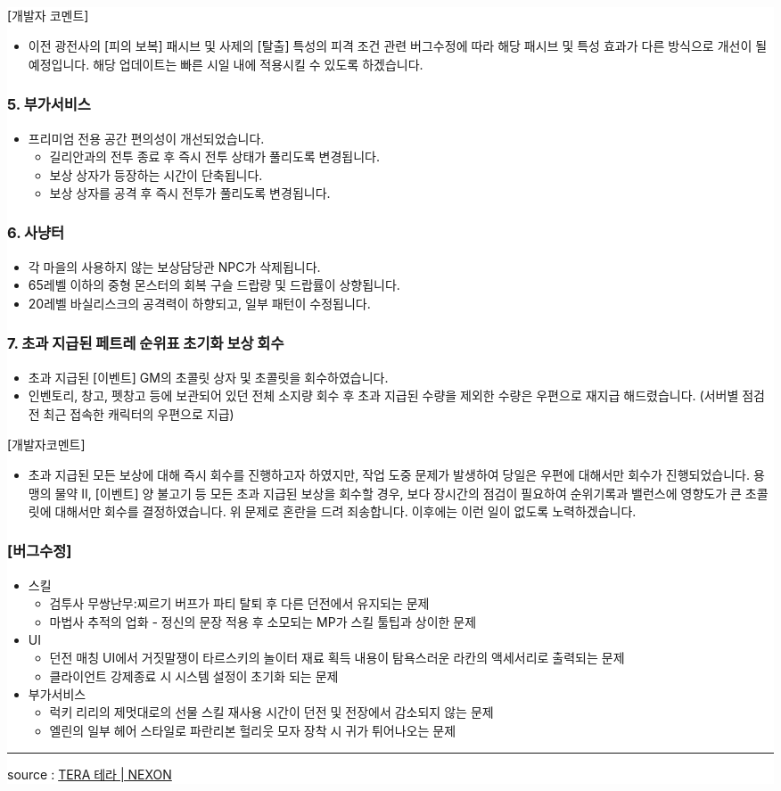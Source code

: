[개발자 코멘트]
- 이전 광전사의 [피의 보복] 패시브 및 사제의 [탈출] 특성의 피격 조건 관련 버그수정에 따라 해당 패시브 및 특성 효과가 다른 방식으로 개선이 될 예정입니다. 해당 업데이트는 빠른 시일 내에 적용시킬 수 있도록 하겠습니다.

### 5. 부가서비스
- 프리미엄 전용 공간 편의성이 개선되었습니다.
  - 길리안과의 전투 종료 후 즉시 전투 상태가 풀리도록 변경됩니다.
  - 보상 상자가 등장하는 시간이 단축됩니다.
  - 보상 상자를 공격 후 즉시 전투가 풀리도록 변경됩니다.

### 6. 사냥터
- 각 마을의 사용하지 않는 보상담당관 NPC가 삭제됩니다.
- 65레벨 이하의 중형 몬스터의 회복 구슬 드랍량 및 드랍률이 상향됩니다.
- 20레벨 바실리스크의 공격력이 하향되고, 일부 패턴이 수정됩니다.

### 7. 초과 지급된 페트레 순위표 초기화 보상 회수
- 초과 지급된 [이벤트] GM의 초콜릿 상자 및 초콜릿을 회수하였습니다.
- 인벤토리, 창고, 펫창고 등에 보관되어 있던 전체 소지량 회수 후 초과 지급된 수량을 제외한 수량은
우편으로 재지급 해드렸습니다. (서버별 점검 전 최근 접속한 캐릭터의 우편으로 지급)

[개발자코멘트]
- 초과 지급된 모든 보상에 대해 즉시 회수를 진행하고자 하였지만, 작업 도중 문제가 발생하여 당일은 우편에 대해서만 회수가 진행되었습니다. 용맹의 물약 II, [이벤트] 양 불고기 등 모든 초과 지급된 보상을 회수할 경우, 보다 장시간의 점검이 필요하여 순위기록과 밸런스에 영향도가 큰 초콜릿에 대해서만 회수를 결정하였습니다. 위 문제로 혼란을 드려 죄송합니다. 이후에는 이런 일이 없도록 노력하겠습니다.

### [버그수정]
- 스킬
  - 검투사 무쌍난무:찌르기 버프가 파티 탈퇴 후 다른 던전에서 유지되는 문제
  - 마법사 추적의 업화 - 정신의 문장 적용 후 소모되는 MP가 스킬 툴팁과 상이한 문제
- UI
  - 던전 매칭 UI에서 거짓말쟁이 타르스키의 놀이터 재료 획득 내용이 탐욕스러운 라칸의 액세서리로 출력되는 문제
  - 클라이언트 강제종료 시 시스템 설정이 초기화 되는 문제
- 부가서비스
  - 럭키 리리의 제멋대로의 선물 스킬 재사용 시간이 던전 및 전장에서 감소되지 않는 문제
  - 엘린의 일부 헤어 스타일로 파란리본 헐리웃 모자 장착 시 귀가 튀어나오는 문제

----

source : [TERA 테라 | NEXON](http://tera.nexon.com/news/update/view.aspx?n4articlesn=328)
